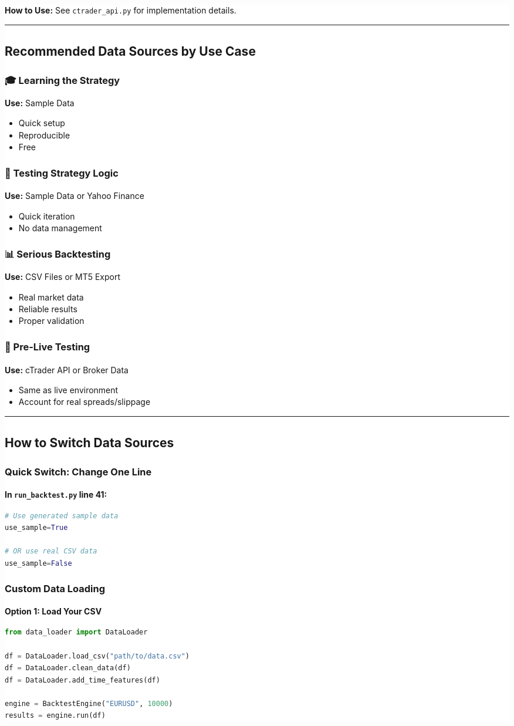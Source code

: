 **How to Use:**
See `ctrader_api.py` for implementation details.

---

## Recommended Data Sources by Use Case

### 🎓 Learning the Strategy
**Use:** Sample Data
- Quick setup
- Reproducible
- Free

### 🧪 Testing Strategy Logic
**Use:** Sample Data or Yahoo Finance
- Quick iteration
- No data management

### 📊 Serious Backtesting
**Use:** CSV Files or MT5 Export
- Real market data
- Reliable results
- Proper validation

### 🚀 Pre-Live Testing
**Use:** cTrader API or Broker Data
- Same as live environment
- Account for real spreads/slippage

---

## How to Switch Data Sources

### Quick Switch: Change One Line

**In `run_backtest.py` line 41:**

```python
# Use generated sample data
use_sample=True

# OR use real CSV data
use_sample=False
```

### Custom Data Loading

**Option 1: Load Your CSV**
```python
from data_loader import DataLoader

df = DataLoader.load_csv("path/to/data.csv")
df = DataLoader.clean_data(df)
df = DataLoader.add_time_features(df)

engine = BacktestEngine("EURUSD", 10000)
results = engine.run(df)
```
